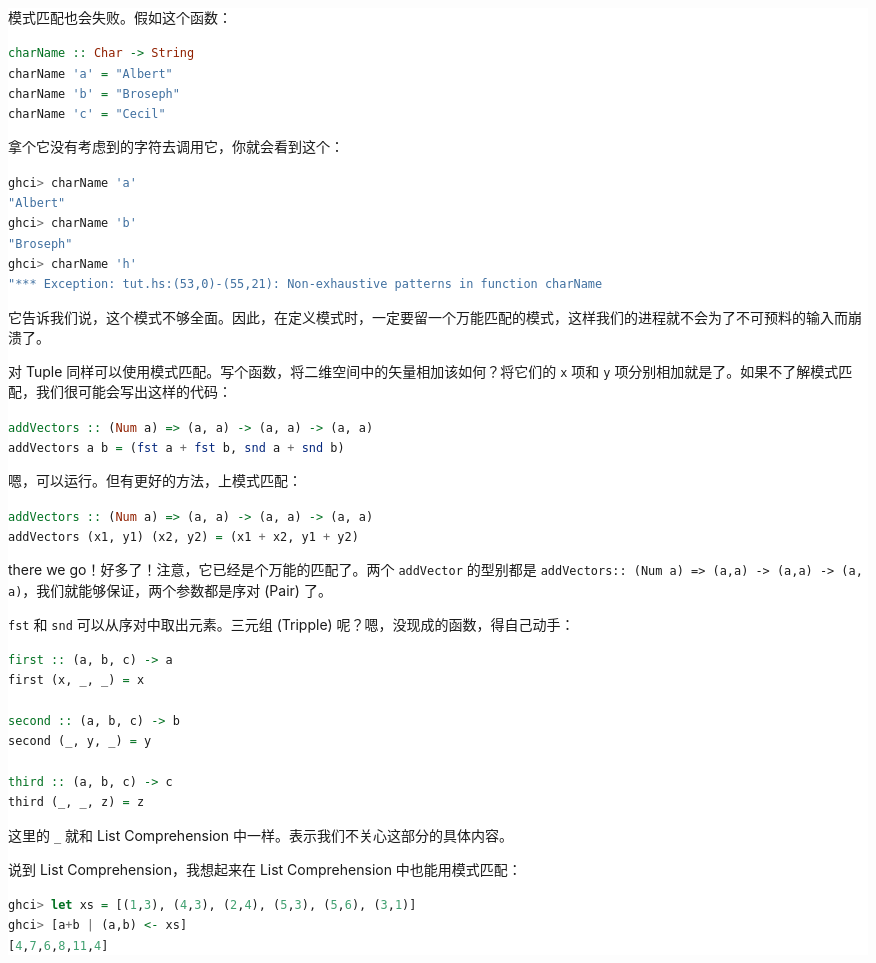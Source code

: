 模式匹配也会失败。假如这个函数：

```haskell
charName :: Char -> String  
charName 'a' = "Albert"  
charName 'b' = "Broseph"  
charName 'c' = "Cecil"
```

拿个它没有考虑到的字符去调用它，你就会看到这个：

```haskell
ghci> charName 'a'  
"Albert"  
ghci> charName 'b'  
"Broseph"  
ghci> charName 'h'  
"*** Exception: tut.hs:(53,0)-(55,21): Non-exhaustive patterns in function charName
```

它告诉我们说，这个模式不够全面。因此，在定义模式时，一定要留一个万能匹配的模式，这样我们的进程就不会为了不可预料的输入而崩溃了。

对 Tuple 同样可以使用模式匹配。写个函数，将二维空间中的矢量相加该如何？将它们的 `x` 项和 `y` 项分别相加就是了。如果不了解模式匹配，我们很可能会写出这样的代码：

```haskell
addVectors :: (Num a) => (a, a) -> (a, a) -> (a, a)  
addVectors a b = (fst a + fst b, snd a + snd b)
```

嗯，可以运行。但有更好的方法，上模式匹配：

```haskell
addVectors :: (Num a) => (a, a) -> (a, a) -> (a, a)  
addVectors (x1, y1) (x2, y2) = (x1 + x2, y1 + y2)
```

there we go！好多了！注意，它已经是个万能的匹配了。两个 `addVector` 的型别都是 `addVectors:: (Num a) => (a,a) -> (a,a) -> (a,a)`，我们就能够保证，两个参数都是序对 \(Pair\) 了。

`fst` 和 `snd` 可以从序对中取出元素。三元组 \(Tripple\) 呢？嗯，没现成的函数，得自己动手：

```haskell
first :: (a, b, c) -> a  
first (x, _, _) = x  

second :: (a, b, c) -> b  
second (_, y, _) = y  

third :: (a, b, c) -> c  
third (_, _, z) = z
```

这里的 `_` 就和 List Comprehension 中一样。表示我们不关心这部分的具体内容。

说到 List Comprehension，我想起来在 List Comprehension 中也能用模式匹配：

```haskell
ghci> let xs = [(1,3), (4,3), (2,4), (5,3), (5,6), (3,1)]  
ghci> [a+b | (a,b) <- xs]  
[4,7,6,8,11,4]
```
